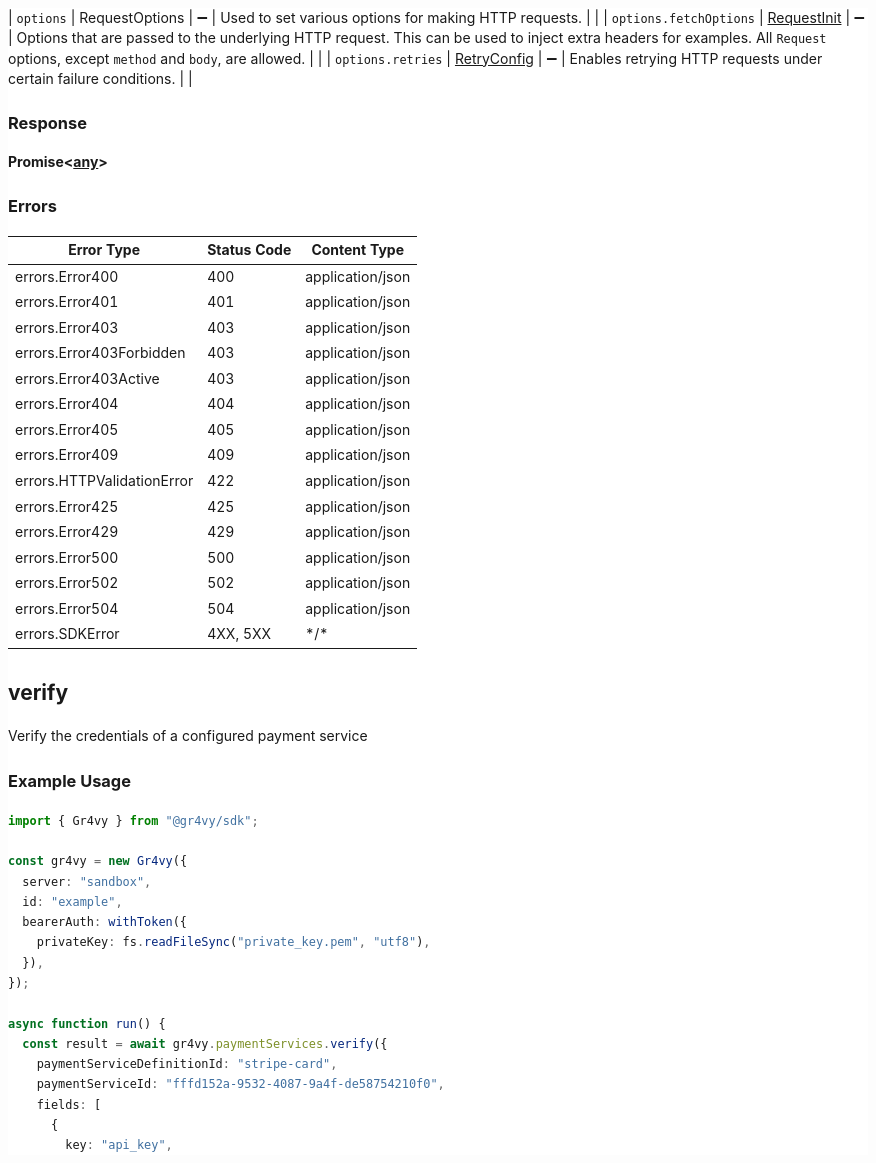 | `options`                                                                                                                                                                      | RequestOptions                                                                                                                                                                 | :heavy_minus_sign:                                                                                                                                                             | Used to set various options for making HTTP requests.                                                                                                                          |                                                                                                                                                                                |
| `options.fetchOptions`                                                                                                                                                         | [RequestInit](https://developer.mozilla.org/en-US/docs/Web/API/Request/Request#options)                                                                                        | :heavy_minus_sign:                                                                                                                                                             | Options that are passed to the underlying HTTP request. This can be used to inject extra headers for examples. All `Request` options, except `method` and `body`, are allowed. |                                                                                                                                                                                |
| `options.retries`                                                                                                                                                              | [RetryConfig](../../lib/utils/retryconfig.md)                                                                                                                                  | :heavy_minus_sign:                                                                                                                                                             | Enables retrying HTTP requests under certain failure conditions.                                                                                                               |                                                                                                                                                                                |

### Response

**Promise\<[any](../../models/.md)\>**

### Errors

| Error Type                 | Status Code                | Content Type               |
| -------------------------- | -------------------------- | -------------------------- |
| errors.Error400            | 400                        | application/json           |
| errors.Error401            | 401                        | application/json           |
| errors.Error403            | 403                        | application/json           |
| errors.Error403Forbidden   | 403                        | application/json           |
| errors.Error403Active      | 403                        | application/json           |
| errors.Error404            | 404                        | application/json           |
| errors.Error405            | 405                        | application/json           |
| errors.Error409            | 409                        | application/json           |
| errors.HTTPValidationError | 422                        | application/json           |
| errors.Error425            | 425                        | application/json           |
| errors.Error429            | 429                        | application/json           |
| errors.Error500            | 500                        | application/json           |
| errors.Error502            | 502                        | application/json           |
| errors.Error504            | 504                        | application/json           |
| errors.SDKError            | 4XX, 5XX                   | \*/\*                      |

## verify

Verify the credentials of a configured payment service

### Example Usage

```typescript
import { Gr4vy } from "@gr4vy/sdk";

const gr4vy = new Gr4vy({
  server: "sandbox",
  id: "example",
  bearerAuth: withToken({
    privateKey: fs.readFileSync("private_key.pem", "utf8"),
  }),
});

async function run() {
  const result = await gr4vy.paymentServices.verify({
    paymentServiceDefinitionId: "stripe-card",
    paymentServiceId: "fffd152a-9532-4087-9a4f-de58754210f0",
    fields: [
      {
        key: "api_key",
```